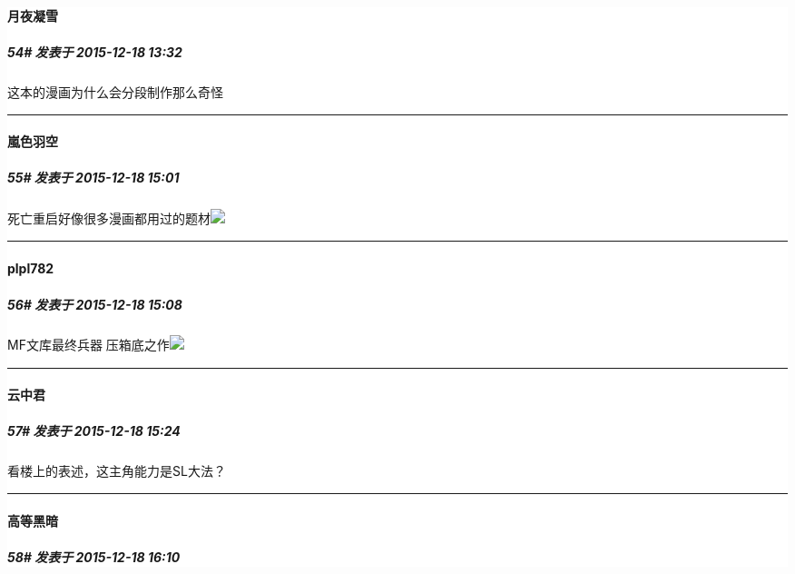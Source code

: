 ####  月夜凝雪  
##### 54#       发表于 2015-12-18 13:32




这本的漫画为什么会分段制作那么奇怪







-----

####  嵐色羽空  
##### 55#       发表于 2015-12-18 15:01




死亡重启好像很多漫画都用过的题材<img src="https://static.saraba1st.com/image/smiley/face/50.gif" referrerpolicy="no-referrer">







-----

####  plpl782  
##### 56#       发表于 2015-12-18 15:08




MF文库最终兵器 压箱底之作<img src="https://static.saraba1st.com/image/smiley/face/91.gif" referrerpolicy="no-referrer">







-----

####  云中君  
##### 57#       发表于 2015-12-18 15:24




看楼上的表述，这主角能力是SL大法？







-----

####  高等黑暗  
##### 58#       发表于 2015-12-18 16:10

